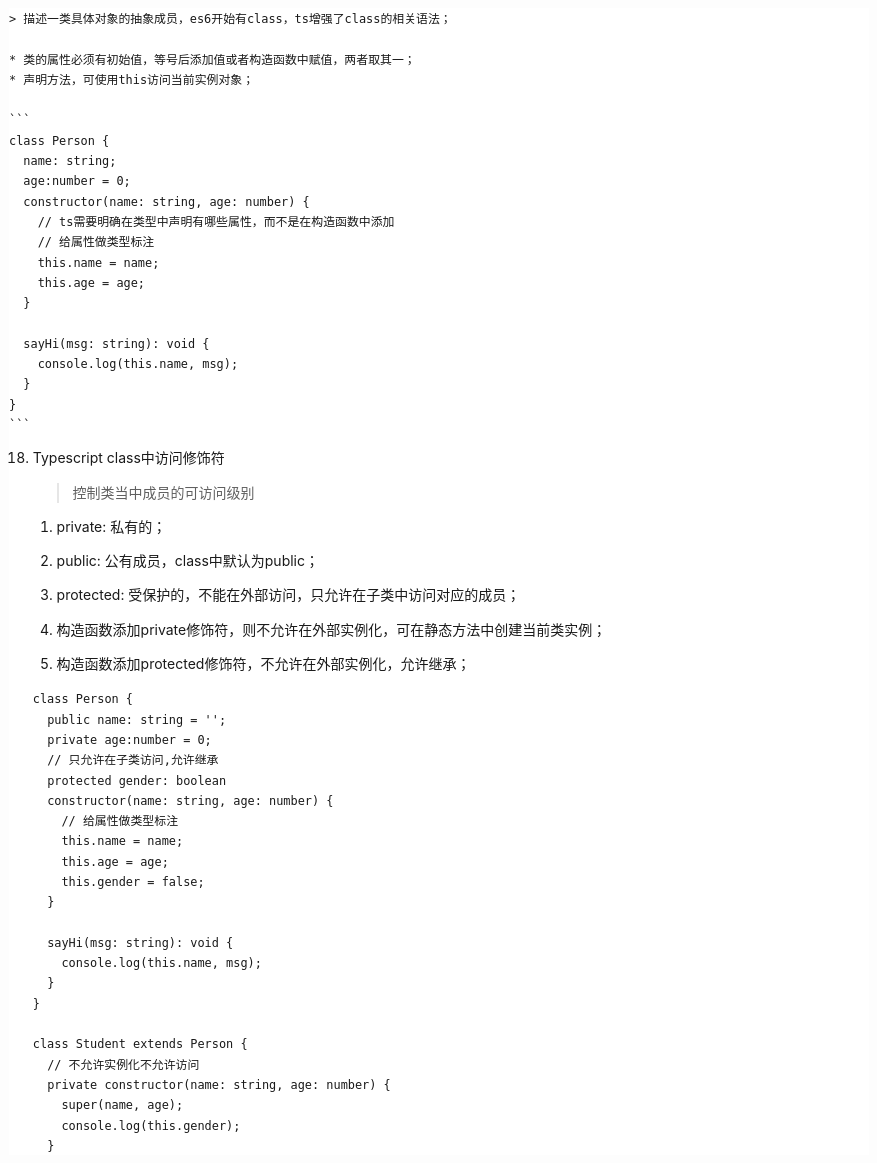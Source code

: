     > 描述一类具体对象的抽象成员，es6开始有class，ts增强了class的相关语法；

    * 类的属性必须有初始值，等号后添加值或者构造函数中赋值，两者取其一；
    * 声明方法，可使用this访问当前实例对象；

    ```
    class Person {
      name: string;
      age:number = 0;
      constructor(name: string, age: number) {
        // ts需要明确在类型中声明有哪些属性，而不是在构造函数中添加
        // 给属性做类型标注
        this.name = name;
        this.age = age;
      }

      sayHi(msg: string): void {
        console.log(this.name, msg);
      }
    }
    ```
18. Typescript class中访问修饰符

    > 控制类当中成员的可访问级别

    1. private: 私有的；

    2. public: 公有成员，class中默认为public；

    3. protected: 受保护的，不能在外部访问，只允许在子类中访问对应的成员；

    4. 构造函数添加private修饰符，则不允许在外部实例化，可在静态方法中创建当前类实例；

    5. 构造函数添加protected修饰符，不允许在外部实例化，允许继承；
    ```
    class Person {
      public name: string = '';
      private age:number = 0;
      // 只允许在子类访问,允许继承
      protected gender: boolean
      constructor(name: string, age: number) {
        // 给属性做类型标注
        this.name = name;
        this.age = age;
        this.gender = false;
      }

      sayHi(msg: string): void {
        console.log(this.name, msg);
      }
    }

    class Student extends Person {
      // 不允许实例化不允许访问
      private constructor(name: string, age: number) {
        super(name, age);
        console.log(this.gender);
      }
